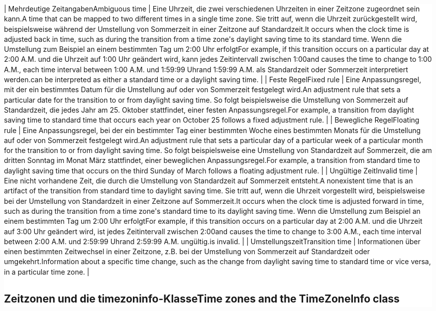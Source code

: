| <span data-ttu-id="94196-139">Mehrdeutige Zeitangaben</span><span class="sxs-lookup"><span data-stu-id="94196-139">Ambiguous time</span></span>  | <span data-ttu-id="94196-140">Eine Uhrzeit, die zwei verschiedenen Uhrzeiten in einer Zeitzone zugeordnet sein kann.</span><span class="sxs-lookup"><span data-stu-id="94196-140">A time that can be mapped to two different times in a single time zone.</span></span> <span data-ttu-id="94196-141">Sie tritt auf, wenn die Uhrzeit zurückgestellt wird, beispielsweise während der Umstellung von Sommerzeit in einer Zeitzone auf Standardzeit.</span><span class="sxs-lookup"><span data-stu-id="94196-141">It occurs when the clock time is adjusted back in time, such as during the transition from a time zone's daylight saving time to its standard time.</span></span> <span data-ttu-id="94196-142">Wenn die Umstellung zum Beispiel an einem bestimmten Tag um 2:00 Uhr erfolgt</span><span class="sxs-lookup"><span data-stu-id="94196-142">For example, if this transition occurs on a particular day at 2:00 A.M.</span></span> <span data-ttu-id="94196-143">und die Uhrzeit auf 1:00 Uhr geändert wird, kann jedes Zeitintervall zwischen 1:00</span><span class="sxs-lookup"><span data-stu-id="94196-143">and causes the time to change to 1:00 A.M., each time interval between 1:00 A.M.</span></span> <span data-ttu-id="94196-144">und 1:59:99 Uhr</span><span class="sxs-lookup"><span data-stu-id="94196-144">and 1:59:99 A.M.</span></span> <span data-ttu-id="94196-145">als Standardzeit oder Sommerzeit interpretiert werden.</span><span class="sxs-lookup"><span data-stu-id="94196-145">can be interpreted as either a standard time or a daylight saving time.</span></span> |
| <span data-ttu-id="94196-146">Feste Regel</span><span class="sxs-lookup"><span data-stu-id="94196-146">Fixed rule</span></span>      | <span data-ttu-id="94196-147">Eine Anpassungsregel, mit der ein bestimmtes Datum für die Umstellung auf oder von Sommerzeit festgelegt wird.</span><span class="sxs-lookup"><span data-stu-id="94196-147">An adjustment rule that sets a particular date for the transition to or from daylight saving time.</span></span> <span data-ttu-id="94196-148">So folgt beispielsweise die Umstellung von Sommerzeit auf Standardzeit, die jedes Jahr am 25. Oktober stattfindet, einer festen Anpassungsregel.</span><span class="sxs-lookup"><span data-stu-id="94196-148">For example, a transition from daylight saving time to standard time that occurs each year on October 25 follows a fixed adjustment rule.</span></span> |
| <span data-ttu-id="94196-149">Bewegliche Regel</span><span class="sxs-lookup"><span data-stu-id="94196-149">Floating rule</span></span>   | <span data-ttu-id="94196-150">Eine Anpassungsregel, bei der ein bestimmter Tag einer bestimmten Woche eines bestimmten Monats für die Umstellung auf oder von Sommerzeit festgelegt wird.</span><span class="sxs-lookup"><span data-stu-id="94196-150">An adjustment rule that sets a particular day of a particular week of a particular month for the transition to or from daylight saving time.</span></span> <span data-ttu-id="94196-151">So folgt beispielsweise eine Umstellung von Standardzeit auf Sommerzeit, die am dritten Sonntag im Monat März stattfindet, einer beweglichen Anpassungsregel.</span><span class="sxs-lookup"><span data-stu-id="94196-151">For example, a transition from standard time to daylight saving time that occurs on the third Sunday of March follows a floating adjustment rule.</span></span> |
| <span data-ttu-id="94196-152">Ungültige Zeit</span><span class="sxs-lookup"><span data-stu-id="94196-152">Invalid time</span></span>    | <span data-ttu-id="94196-153">Eine nicht vorhandene Zeit, die durch die Umstellung von Standardzeit auf Sommerzeit entsteht.</span><span class="sxs-lookup"><span data-stu-id="94196-153">A nonexistent time that is an artifact of the transition from standard time to daylight saving time.</span></span> <span data-ttu-id="94196-154">Sie tritt auf, wenn die Uhrzeit vorgestellt wird, beispielsweise bei der Umstellung von Standardzeit in einer Zeitzone auf Sommerzeit.</span><span class="sxs-lookup"><span data-stu-id="94196-154">It occurs when the clock time is adjusted forward in time, such as during the transition from a time zone's standard time to its daylight saving time.</span></span> <span data-ttu-id="94196-155">Wenn die Umstellung zum Beispiel an einem bestimmten Tag um 2:00 Uhr erfolgt</span><span class="sxs-lookup"><span data-stu-id="94196-155">For example, if this transition occurs on a particular day at 2:00 A.M.</span></span> <span data-ttu-id="94196-156">und die Uhrzeit auf 3:00 Uhr geändert wird, ist jedes Zeitintervall zwischen 2:00</span><span class="sxs-lookup"><span data-stu-id="94196-156">and causes the time to change to 3:00 A.M., each time interval between 2:00 A.M.</span></span> <span data-ttu-id="94196-157">und 2:59:99 Uhr</span><span class="sxs-lookup"><span data-stu-id="94196-157">and 2:59:99 A.M.</span></span> <span data-ttu-id="94196-158">ungültig.</span><span class="sxs-lookup"><span data-stu-id="94196-158">is invalid.</span></span> |
| <span data-ttu-id="94196-159">Umstellungszeit</span><span class="sxs-lookup"><span data-stu-id="94196-159">Transition time</span></span> | <span data-ttu-id="94196-160">Informationen über einen bestimmten Zeitwechsel in einer Zeitzone, z.B. bei der Umstellung von Sommerzeit auf Standardzeit oder umgekehrt.</span><span class="sxs-lookup"><span data-stu-id="94196-160">Information about a specific time change, such as the change from daylight saving time to standard time or vice versa, in a particular time zone.</span></span> |

## <a name="time-zones-and-the-timezoneinfo-class"></a><span data-ttu-id="94196-161">Zeitzonen und die timezoninfo-Klasse</span><span class="sxs-lookup"><span data-stu-id="94196-161">Time zones and the TimeZoneInfo class</span></span>
